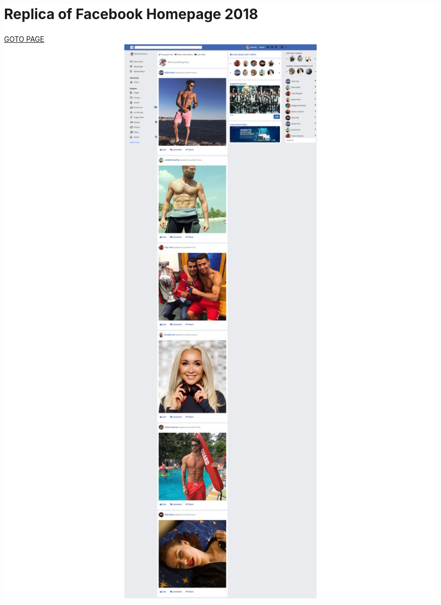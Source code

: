 <h1>Replica of Facebook Homepage 2018</h1>
<a href="https://sanjaypj.github.io/-replica-facebook-2018/">GOTO PAGE</a>
<div height="10px"></div>
<img src="screen/1.png" width="100%">
